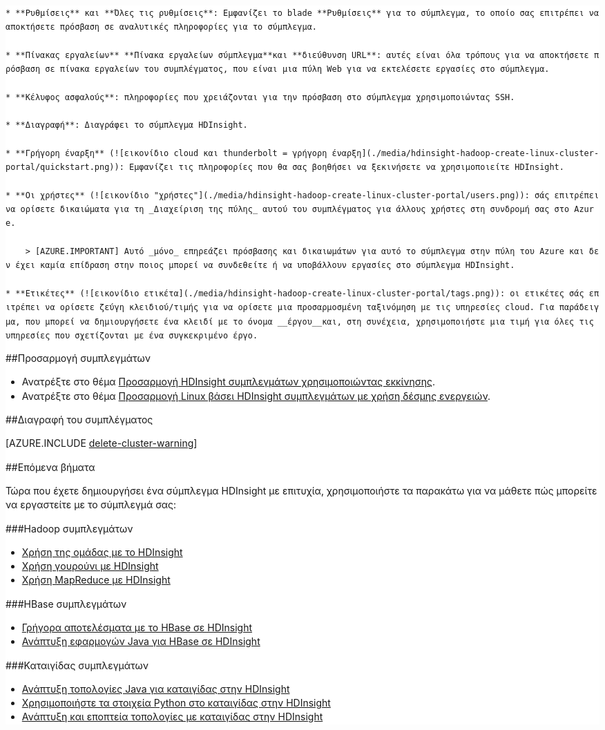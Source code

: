     * **Ρυθμίσεις** και **Όλες τις ρυθμίσεις**: Εμφανίζει το blade **Ρυθμίσεις** για το σύμπλεγμα, το οποίο σας επιτρέπει να αποκτήσετε πρόσβαση σε αναλυτικές πληροφορίες για το σύμπλεγμα.

    * **Πίνακας εργαλείων** **Πίνακα εργαλείων σύμπλεγμα**και **διεύθυνση URL**: αυτές είναι όλα τρόπους για να αποκτήσετε πρόσβαση σε πίνακα εργαλείων του συμπλέγματος, που είναι μια πύλη Web για να εκτελέσετε εργασίες στο σύμπλεγμα.

    * **Κέλυφος ασφαλούς**: πληροφορίες που χρειάζονται για την πρόσβαση στο σύμπλεγμα χρησιμοποιώντας SSH.

    * **Διαγραφή**: Διαγράφει το σύμπλεγμα HDInsight.

    * **Γρήγορη έναρξη** (![εικονίδιο cloud και thunderbolt = γρήγορη έναρξη](./media/hdinsight-hadoop-create-linux-cluster-portal/quickstart.png)): Εμφανίζει τις πληροφορίες που θα σας βοηθήσει να ξεκινήσετε να χρησιμοποιείτε HDInsight.

    * **Οι χρήστες** (![εικονίδιο "χρήστες"](./media/hdinsight-hadoop-create-linux-cluster-portal/users.png)): σάς επιτρέπει να ορίσετε δικαιώματα για τη _Διαχείριση της πύλης_ αυτού του συμπλέγματος για άλλους χρήστες στη συνδρομή σας στο Azure.

        > [AZURE.IMPORTANT] Αυτό _μόνο_ επηρεάζει πρόσβασης και δικαιωμάτων για αυτό το σύμπλεγμα στην πύλη του Azure και δεν έχει καμία επίδραση στην ποιος μπορεί να συνδεθείτε ή να υποβάλλουν εργασίες στο σύμπλεγμα HDInsight.

    * **Ετικέτες** (![εικονίδιο ετικέτα](./media/hdinsight-hadoop-create-linux-cluster-portal/tags.png)): οι ετικέτες σάς επιτρέπει να ορίσετε ζεύγη κλειδιού/τιμής για να ορίσετε μια προσαρμοσμένη ταξινόμηση με τις υπηρεσίες cloud. Για παράδειγμα, που μπορεί να δημιουργήσετε ένα κλειδί με το όνομα __έργου__και, στη συνέχεια, χρησιμοποιήστε μια τιμή για όλες τις υπηρεσίες που σχετίζονται με ένα συγκεκριμένο έργο.

##<a name="customize-clusters"></a>Προσαρμογή συμπλεγμάτων

- Ανατρέξτε στο θέμα [Προσαρμογή HDInsight συμπλεγμάτων χρησιμοποιώντας εκκίνησης](hdinsight-hadoop-customize-cluster-bootstrap.md).
- Ανατρέξτε στο θέμα [Προσαρμογή Linux βάσει HDInsight συμπλεγμάτων με χρήση δέσμης ενεργειών](hdinsight-hadoop-customize-cluster-linux.md).

##<a name="delete-the-cluster"></a>Διαγραφή του συμπλέγματος

[AZURE.INCLUDE [delete-cluster-warning](../../includes/hdinsight-delete-cluster-warning.md)]

##<a name="next-steps"></a>Επόμενα βήματα

Τώρα που έχετε δημιουργήσει ένα σύμπλεγμα HDInsight με επιτυχία, χρησιμοποιήστε τα παρακάτω για να μάθετε πώς μπορείτε να εργαστείτε με το σύμπλεγμά σας:

###<a name="hadoop-clusters"></a>Hadoop συμπλεγμάτων

* [Χρήση της ομάδας με το HDInsight](hdinsight-use-hive.md)
* [Χρήση γουρούνι με HDInsight](hdinsight-use-pig.md)
* [Χρήση MapReduce με HDInsight](hdinsight-use-mapreduce.md)

###<a name="hbase-clusters"></a>HBase συμπλεγμάτων

* [Γρήγορα αποτελέσματα με το HBase σε HDInsight](hdinsight-hbase-tutorial-get-started-linux.md)
* [Ανάπτυξη εφαρμογών Java για HBase σε HDInsight](hdinsight-hbase-build-java-maven-linux.md)

###<a name="storm-clusters"></a>Καταιγίδας συμπλεγμάτων

* [Ανάπτυξη τοπολογίες Java για καταιγίδας στην HDInsight](hdinsight-storm-develop-java-topology.md)
* [Χρησιμοποιήστε τα στοιχεία Python στο καταιγίδας στην HDInsight](hdinsight-storm-develop-python-topology.md)
* [Ανάπτυξη και εποπτεία τοπολογίες με καταιγίδας στην HDInsight](hdinsight-storm-deploy-monitor-topology-linux.md)
